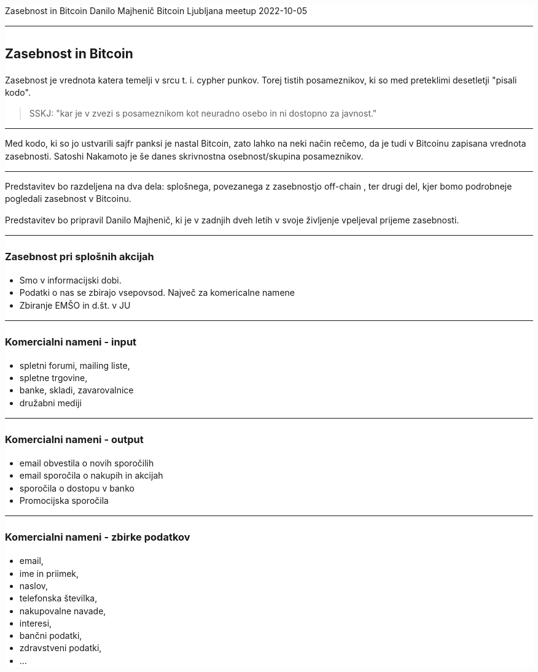 Zasebnost in Bitcoin
Danilo Majhenič
Bitcoin Ljubljana meetup
2022-10-05

---

## Zasebnost in Bitcoin
Zasebnost je vrednota katera temelji v srcu t. i. cypher punkov. Torej tistih posameznikov, ki so med preteklimi desetletji "pisali kodo". 
> SSKJ: "kar je v zvezi s posameznikom kot neuradno osebo in ni dostopno za javnost."

---

Med kodo, ki so jo ustvarili sajfr panksi je nastal Bitcoin, zato lahko na neki način rečemo, da je tudi v Bitcoinu zapisana vrednota zasebnosti. Satoshi Nakamoto je še danes skrivnostna osebnost/skupina posameznikov.

---

Predstavitev bo razdeljena na dva dela: splošnega, povezanega z zasebnostjo off-chain , ter drugi del, kjer bomo podrobneje pogledali zasebnost v Bitcoinu.

Predstavitev bo pripravil Danilo Majhenič, ki je v zadnjih dveh letih v svoje življenje vpeljeval  prijeme zasebnosti.

---

### Zasebnost pri splošnih akcijah

- Smo v informacijski dobi.
- Podatki o nas se zbirajo vsepovsod. Največ za komericalne namene
- Zbiranje EMŠO in d.št. v JU
---
### Komercialni nameni - input
- spletni forumi, mailing liste,
- spletne trgovine,
- banke, skladi, zavarovalnice
- družabni mediji
---
### Komercialni nameni - output
- email obvestila o novih sporočilih
- email sporočila o nakupih in akcijah
- sporočila o dostopu v banko 
- Promocijska sporočila

---
### Komercialni nameni - zbirke podatkov
- email,
- ime in priimek,
- naslov,
- telefonska številka,
- nakupovalne navade,
- interesi,
- bančni podatki,
- zdravstveni podatki,
- ...
